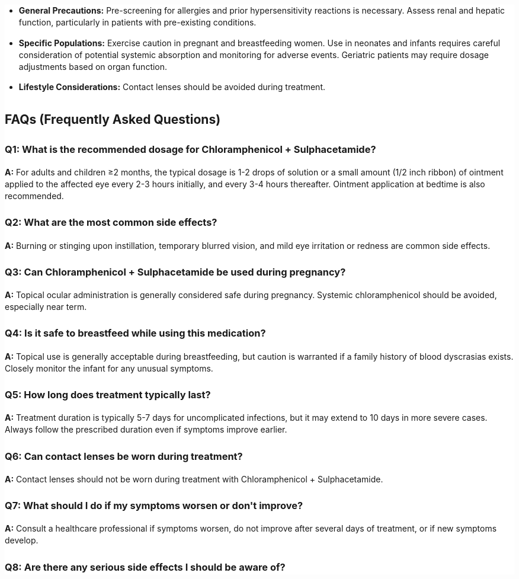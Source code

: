 * **General Precautions:** Pre-screening for allergies and prior hypersensitivity reactions is necessary. Assess renal and hepatic function, particularly in patients with pre-existing conditions.

* **Specific Populations:** Exercise caution in pregnant and breastfeeding women. Use in neonates and infants requires careful consideration of potential systemic absorption and monitoring for adverse events. Geriatric patients may require dosage adjustments based on organ function.

* **Lifestyle Considerations:**  Contact lenses should be avoided during treatment.



## **FAQs (Frequently Asked Questions)**

### **Q1: What is the recommended dosage for Chloramphenicol + Sulphacetamide?**

**A:** For adults and children ≥2 months, the typical dosage is 1-2 drops of solution or a small amount (1/2 inch ribbon) of ointment applied to the affected eye every 2-3 hours initially, and every 3-4 hours thereafter.  Ointment application at bedtime is also recommended.

### **Q2: What are the most common side effects?**

**A:**  Burning or stinging upon instillation, temporary blurred vision, and mild eye irritation or redness are common side effects.

### **Q3:  Can Chloramphenicol + Sulphacetamide be used during pregnancy?**

**A:** Topical ocular administration is generally considered safe during pregnancy. Systemic chloramphenicol should be avoided, especially near term.

### **Q4:  Is it safe to breastfeed while using this medication?**

**A:** Topical use is generally acceptable during breastfeeding, but caution is warranted if a family history of blood dyscrasias exists. Closely monitor the infant for any unusual symptoms.

### **Q5:  How long does treatment typically last?**

**A:** Treatment duration is typically 5-7 days for uncomplicated infections, but it may extend to 10 days in more severe cases.  Always follow the prescribed duration even if symptoms improve earlier.

### **Q6: Can contact lenses be worn during treatment?**

**A:** Contact lenses should not be worn during treatment with Chloramphenicol + Sulphacetamide.

### **Q7: What should I do if my symptoms worsen or don't improve?**

**A:** Consult a healthcare professional if symptoms worsen, do not improve after several days of treatment, or if new symptoms develop.


### **Q8: Are there any serious side effects I should be aware of?**
